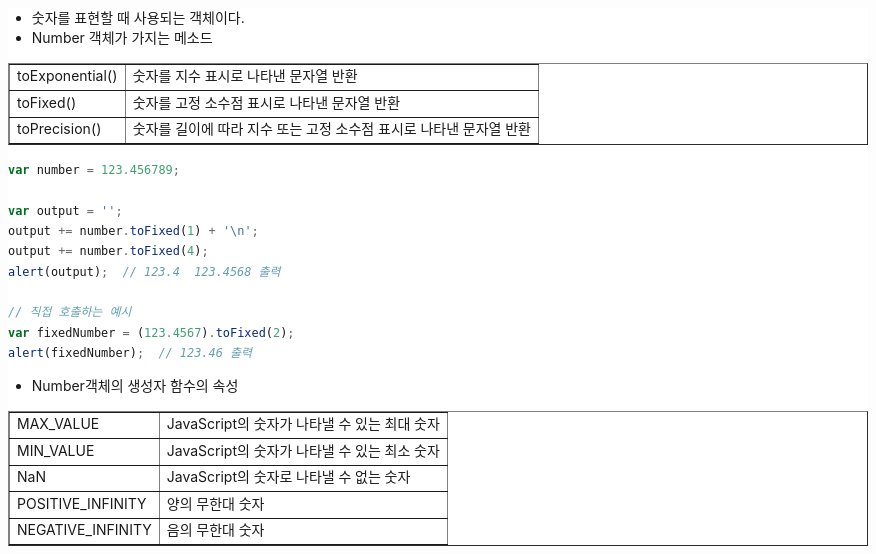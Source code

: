 * 숫자를 표현할 때 사용되는 객체이다.
* Number 객체가 가지는 메소드
  
<table border="1px">
    <tr>
        <td>toExponential()</td>
        <td>숫자를 지수 표시로 나타낸 문자열 반환</td>
    </tr>
     <tr>
        <td>toFixed()</td>
        <td>숫자를 고정 소수점 표시로 나타낸 문자열 반환</td>
    </tr>
     <tr>
        <td>toPrecision()</td>
        <td>숫자를 길이에 따라 지수 또는 고정 소수점 표시로 나타낸 문자열 반환</td>
    </tr>
</table>

  ```js
  var number = 123.456789;

  var output = '';
  output += number.toFixed(1) + '\n';
  output += number.toFixed(4);
  alert(output);  // 123.4  123.4568 출력

  // 직접 호출하는 예시
  var fixedNumber = (123.4567).toFixed(2);
  alert(fixedNumber);  // 123.46 출력
  ```
* Number객체의 생성자 함수의 속성
<table border="1px">
    <tr>
        <td>MAX_VALUE</td>
        <td>JavaScript의 숫자가 나타낼 수 있는 최대 숫자</td>
    </tr>
    <tr>
        <td>MIN_VALUE</td>
        <td>JavaScript의 숫자가 나타낼 수 있는 최소 숫자</td>
    </tr>
    <tr>
        <td>NaN</td>
        <td>JavaScript의 숫자로 나타낼 수 없는 숫자</td>
    </tr>
    <tr>
        <td>POSITIVE_INFINITY</td>
        <td>양의 무한대 숫자</td>
    </tr>
    <tr>
        <td>NEGATIVE_INFINITY</td>
        <td>음의 무한대 숫자</td>
    </tr>
</table>
  